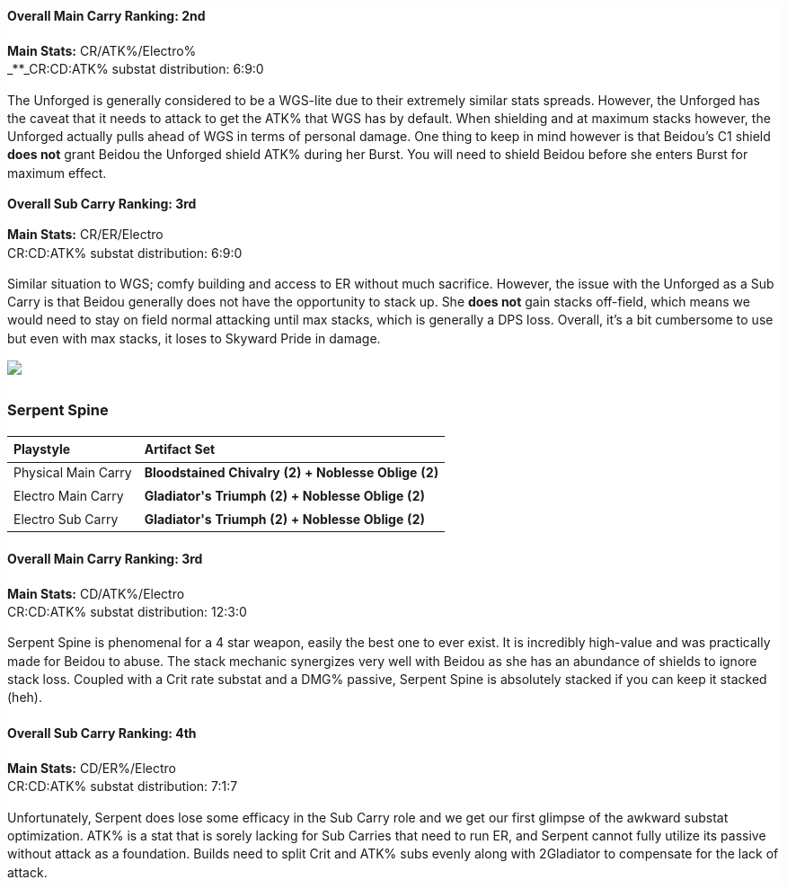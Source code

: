 #### **Overall Main Carry Ranking: 2nd**

**Main Stats:** CR/ATK%/Electro%  
_\*\*_CR:CD:ATK% substat distribution: 6:9:0

The Unforged is generally considered to be a WGS-lite due to their extremely similar stats spreads. However, the Unforged has the caveat that it needs to attack to get the ATK% that WGS has by default. When shielding and at maximum stacks however, the Unforged actually pulls ahead of WGS in terms of personal damage. One thing to keep in mind however is that Beidou’s C1 shield **does not** grant Beidou the Unforged shield ATK% during her Burst. You will need to shield Beidou before she enters Burst for maximum effect.

**Overall Sub Carry Ranking: 3rd**

**Main Stats:** CR/ER/Electro  
CR:CD:ATK% substat distribution: 6:9:0

Similar situation to WGS; comfy building and access to ER without much sacrifice. However, the issue with the Unforged as a Sub Carry is that Beidou generally does not have the opportunity to stack up. She **does not** gain stacks off-field, which means we would need to stay on field normal attacking until max stacks, which is generally a DPS loss. Overall, it’s a bit cumbersome to use but even with max stacks, it loses to Skyward Pride in damage.

![](https://lh6.googleusercontent.com/9D0it9xlO9Er3HM_62cY9CzYZojv6l-L1jf0mOAvVmRLiLyq_1IGi5cKA6t3s4WjcbbBcJpUPnJXuD0-pBSrtOi0sC5vwPqEn7o7ARl9UHQNmkB_FSdRcFY8q5z2ksWMcnKsocPz)

### **Serpent Spine**

| **Playstyle** | Artifact Set |
| :--- | :--- |
| Physical Main Carry | **Bloodstained Chivalry \(2\) + Noblesse Oblige \(2\)** |
| Electro Main Carry | **Gladiator's Triumph \(2\) + Noblesse Oblige \(2\)** |
| Electro Sub Carry | **Gladiator's Triumph \(2\) + Noblesse Oblige \(2\)** |

#### **Overall Main Carry Ranking: 3rd**

**Main Stats:** CD/ATK%/Electro  
CR:CD:ATK% substat distribution: 12:3:0

Serpent Spine is phenomenal for a 4 star weapon, easily the best one to ever exist. It is incredibly high-value and was practically made for Beidou to abuse. The stack mechanic synergizes very well with Beidou as she has an abundance of shields to ignore stack loss. Coupled with a Crit rate substat and a DMG% passive, Serpent Spine is absolutely stacked if you can keep it stacked \(heh\).

#### **Overall Sub Carry Ranking: 4th**

**Main Stats:** CD/ER%/Electro  
CR:CD:ATK% substat distribution: 7:1:7

Unfortunately, Serpent does lose some efficacy in the Sub Carry role and we get our first glimpse of the awkward substat optimization. ATK% is a stat that is sorely lacking for Sub Carries that need to run ER, and Serpent cannot fully utilize its passive without attack as a foundation. Builds need to split Crit and ATK% subs evenly along with 2Gladiator to compensate for the lack of attack.
